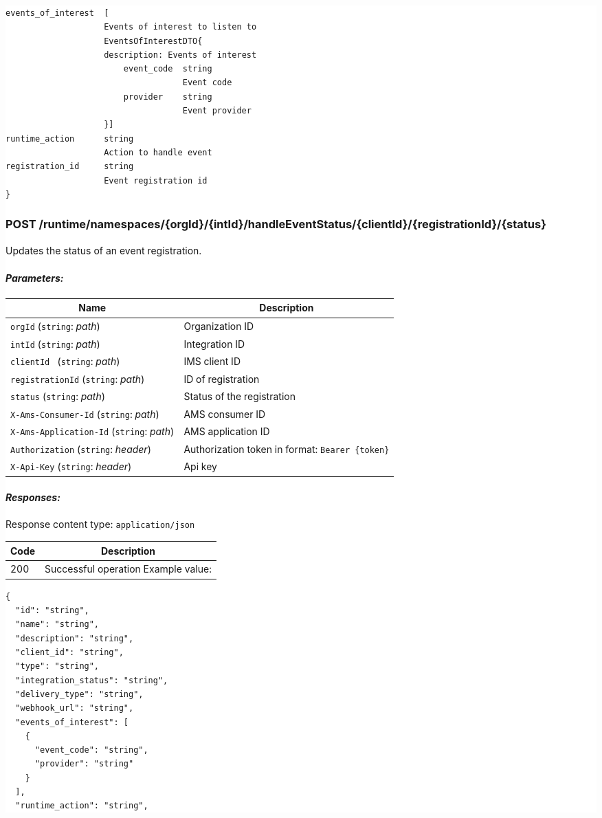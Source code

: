 ```
events_of_interest  [
                    Events of interest to listen to
                    EventsOfInterestDTO{
                    description: Events of interest
                        event_code  string
                                    Event code
                        provider    string
                                    Event provider
                    }]
runtime_action      string
                    Action to handle event
registration_id     string
                    Event registration id
}
```
### POST /runtime/namespaces/{orgId}/{intId}/handleEventStatus/{clientId}/{registrationId}/{status}

Updates the status of an event registration.

#### _Parameters:_

| Name                                      | Description                                     |
| ----------------------------------------- | ----------------------------------------------- |
| `orgId` (`string`: _path_)                | Organization ID                                 |
| `intId` (`string`: _path_)                | Integration ID                                  |
| `clientId ` (`string`: _path_)            | IMS client ID                                   |
| `registrationId` (`string`: _path_)       | ID of registration                              |
| `status` (`string`: _path_)               | Status of the registration                      |
| `X-Ams-Consumer-Id` (`string`: _path_)    | AMS consumer ID                                 |
| `X-Ams-Application-Id` (`string`: _path_) | AMS application ID                              |
| `Authorization` (`string`: _header_)      | Authorization token in format: `Bearer {token}` |
| `X-Api-Key` (`string`: _header_)          | Api key                                         |

#### _Responses:_

Response content type: `application/json`

| Code | Description                        |
| --- | ---------------------------------- |
|200|Successful operation Example value:|
```
{
  "id": "string",
  "name": "string",
  "description": "string",
  "client_id": "string",
  "type": "string",
  "integration_status": "string",
  "delivery_type": "string",
  "webhook_url": "string",
  "events_of_interest": [
    {
      "event_code": "string",
      "provider": "string"
    }
  ],
  "runtime_action": "string",
```
